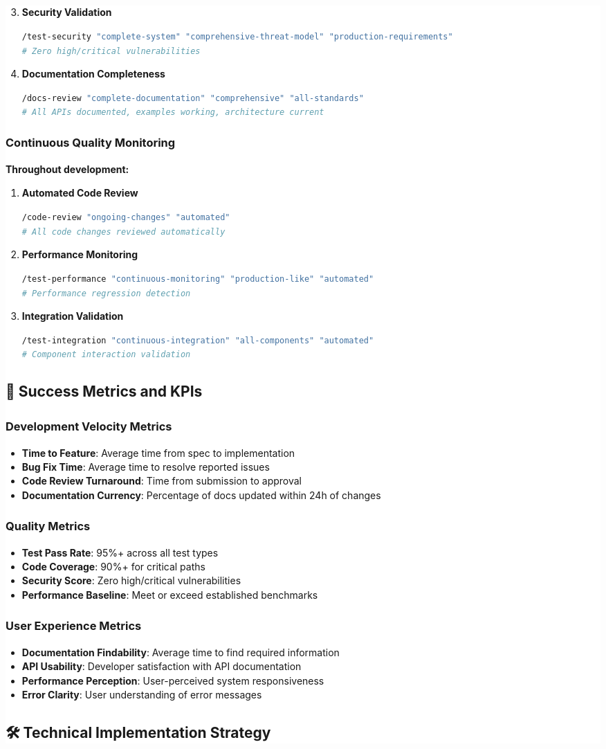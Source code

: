 3. **Security Validation**
   ```bash
   /test-security "complete-system" "comprehensive-threat-model" "production-requirements"
   # Zero high/critical vulnerabilities
   ```

4. **Documentation Completeness**
   ```bash
   /docs-review "complete-documentation" "comprehensive" "all-standards"
   # All APIs documented, examples working, architecture current
   ```

### Continuous Quality Monitoring
**Throughout development:**

1. **Automated Code Review**
   ```bash
   /code-review "ongoing-changes" "automated"
   # All code changes reviewed automatically
   ```

2. **Performance Monitoring**
   ```bash
   /test-performance "continuous-monitoring" "production-like" "automated"
   # Performance regression detection
   ```

3. **Integration Validation**
   ```bash
   /test-integration "continuous-integration" "all-components" "automated"
   # Component interaction validation
   ```

## 🎯 Success Metrics and KPIs

### Development Velocity Metrics
- **Time to Feature**: Average time from spec to implementation
- **Bug Fix Time**: Average time to resolve reported issues
- **Code Review Turnaround**: Time from submission to approval
- **Documentation Currency**: Percentage of docs updated within 24h of changes

### Quality Metrics
- **Test Pass Rate**: 95%+ across all test types
- **Code Coverage**: 90%+ for critical paths
- **Security Score**: Zero high/critical vulnerabilities
- **Performance Baseline**: Meet or exceed established benchmarks

### User Experience Metrics
- **Documentation Findability**: Average time to find required information
- **API Usability**: Developer satisfaction with API documentation
- **Performance Perception**: User-perceived system responsiveness
- **Error Clarity**: User understanding of error messages

## 🛠️ Technical Implementation Strategy
